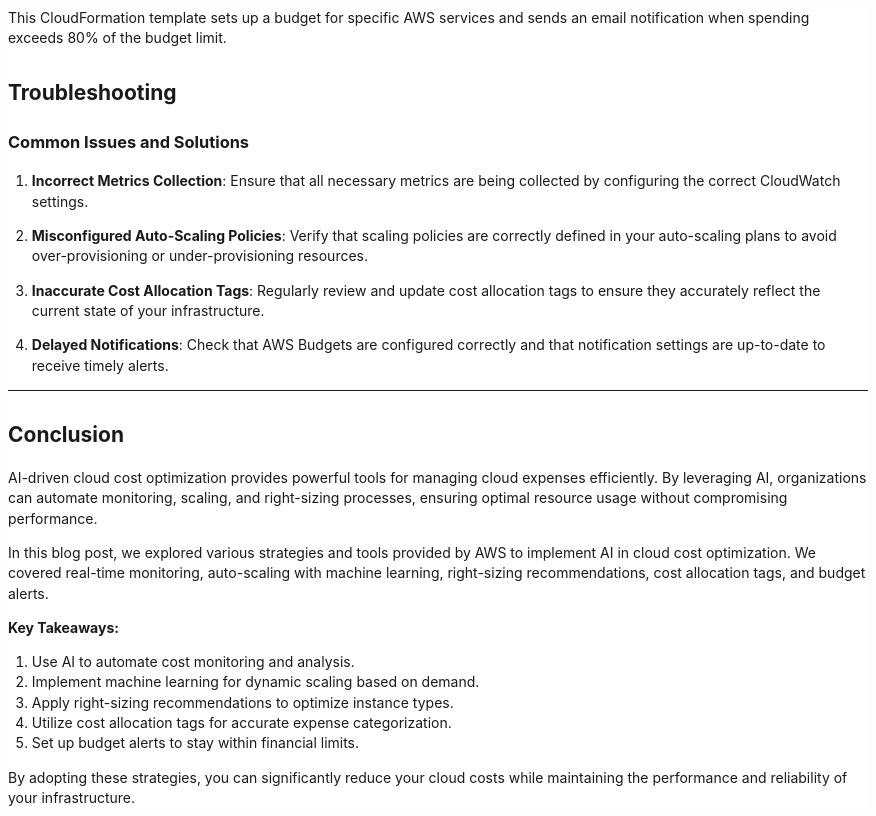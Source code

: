 This CloudFormation template sets up a budget for specific AWS services and sends an email notification when spending exceeds 80% of the budget limit.

## Troubleshooting

### Common Issues and Solutions

1. **Incorrect Metrics Collection**:
   Ensure that all necessary metrics are being collected by configuring the correct CloudWatch settings.
   
2. **Misconfigured Auto-Scaling Policies**:
   Verify that scaling policies are correctly defined in your auto-scaling plans to avoid over-provisioning or under-provisioning resources.

3. **Inaccurate Cost Allocation Tags**:
   Regularly review and update cost allocation tags to ensure they accurately reflect the current state of your infrastructure.

4. **Delayed Notifications**:
   Check that AWS Budgets are configured correctly and that notification settings are up-to-date to receive timely alerts.

---

## Conclusion

AI-driven cloud cost optimization provides powerful tools for managing cloud expenses efficiently. By leveraging AI, organizations can automate monitoring, scaling, and right-sizing processes, ensuring optimal resource usage without compromising performance.

In this blog post, we explored various strategies and tools provided by AWS to implement AI in cloud cost optimization. We covered real-time monitoring, auto-scaling with machine learning, right-sizing recommendations, cost allocation tags, and budget alerts.

**Key Takeaways:**

1. Use AI to automate cost monitoring and analysis.
2. Implement machine learning for dynamic scaling based on demand.
3. Apply right-sizing recommendations to optimize instance types.
4. Utilize cost allocation tags for accurate expense categorization.
5. Set up budget alerts to stay within financial limits.

By adopting these strategies, you can significantly reduce your cloud costs while maintaining the performance and reliability of your infrastructure.